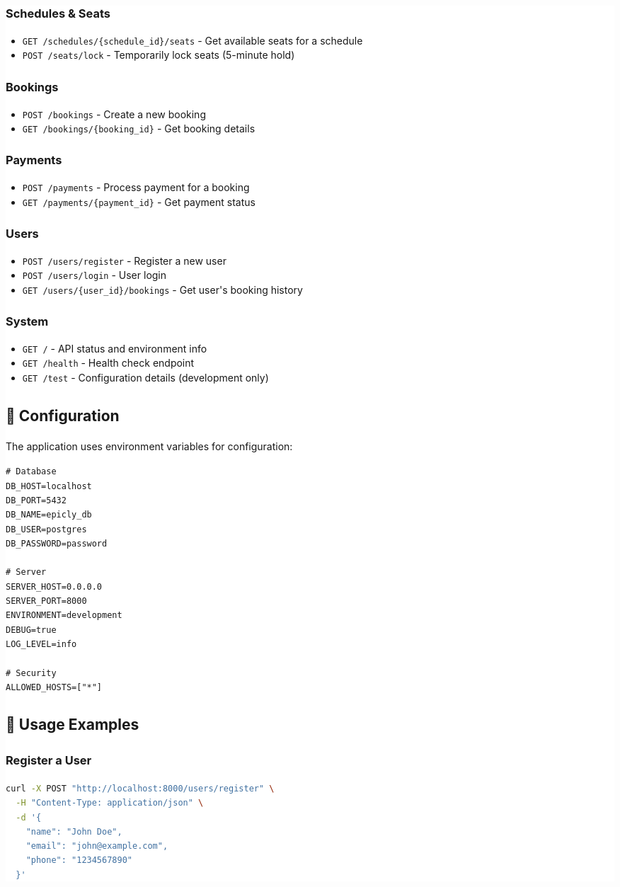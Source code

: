### Schedules & Seats
- `GET /schedules/{schedule_id}/seats` - Get available seats for a schedule
- `POST /seats/lock` - Temporarily lock seats (5-minute hold)

### Bookings
- `POST /bookings` - Create a new booking
- `GET /bookings/{booking_id}` - Get booking details

### Payments
- `POST /payments` - Process payment for a booking
- `GET /payments/{payment_id}` - Get payment status

### Users
- `POST /users/register` - Register a new user
- `POST /users/login` - User login
- `GET /users/{user_id}/bookings` - Get user's booking history

### System
- `GET /` - API status and environment info
- `GET /health` - Health check endpoint
- `GET /test` - Configuration details (development only)

## 🔧 Configuration

The application uses environment variables for configuration:

```env
# Database
DB_HOST=localhost
DB_PORT=5432
DB_NAME=epicly_db
DB_USER=postgres
DB_PASSWORD=password

# Server
SERVER_HOST=0.0.0.0
SERVER_PORT=8000
ENVIRONMENT=development
DEBUG=true
LOG_LEVEL=info

# Security
ALLOWED_HOSTS=["*"]
```

## 📖 Usage Examples

### Register a User
```bash
curl -X POST "http://localhost:8000/users/register" \
  -H "Content-Type: application/json" \
  -d '{
    "name": "John Doe",
    "email": "john@example.com",
    "phone": "1234567890"
  }'
```
